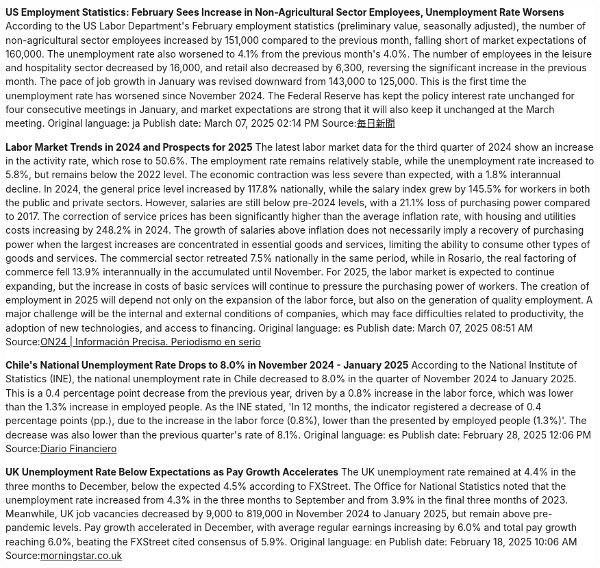 **US Employment Statistics: February Sees Increase in Non-Agricultural Sector Employees, Unemployment Rate Worsens**
According to the US Labor Department's February employment statistics (preliminary value, seasonally adjusted), the number of non-agricultural sector employees increased by 151,000 compared to the previous month, falling short of market expectations of 160,000. The unemployment rate also worsened to 4.1% from the previous month's 4.0%. The number of employees in the leisure and hospitality sector decreased by 16,000, and retail also decreased by 6,300, reversing the significant increase in the previous month. The pace of job growth in January was revised downward from 143,000 to 125,000. This is the first time the unemployment rate has worsened since November 2024. The Federal Reserve has kept the policy interest rate unchanged for four consecutive meetings in January, and market expectations are strong that it will also keep it unchanged at the March meeting.
Original language: ja
Publish date: March 07, 2025 02:14 PM
Source:[毎日新聞](https://mainichi.jp/articles/20250307/k00/00m/030/429000c)

**Labor Market Trends in 2024 and Prospects for 2025**
The latest labor market data for the third quarter of 2024 show an increase in the activity rate, which rose to 50.6%. The employment rate remains relatively stable, while the unemployment rate increased to 5.8%, but remains below the 2022 level. The economic contraction was less severe than expected, with a 1.8% interannual decline. In 2024, the general price level increased by 117.8% nationally, while the salary index grew by 145.5% for workers in both the public and private sectors. However, salaries are still below pre-2024 levels, with a 21.1% loss of purchasing power compared to 2017. The correction of service prices has been significantly higher than the average inflation rate, with housing and utilities costs increasing by 248.2% in 2024. The growth of salaries above inflation does not necessarily imply a recovery of purchasing power when the largest increases are concentrated in essential goods and services, limiting the ability to consume other types of goods and services. The commercial sector retreated 7.5% nationally in the same period, while in Rosario, the real factoring of commerce fell 13.9% interannually in the accumulated until November. For 2025, the labor market is expected to continue expanding, but the increase in costs of basic services will continue to pressure the purchasing power of workers. The creation of employment in 2025 will depend not only on the expansion of the labor force, but also on the generation of quality employment. A major challenge will be the internal and external conditions of companies, which may face difficulties related to productivity, the adoption of new technologies, and access to financing.
Original language: es
Publish date: March 07, 2025 08:51 AM
Source:[ON24 | Información Precisa. Periodismo en serio](https://www.on24.com.ar/negocios/que-paso-con-el-empleo-y-los-ingresos-de-la-region-en-2024-que-se-espera-para-2025/)

**Chile's National Unemployment Rate Drops to 8.0% in November 2024 - January 2025**
According to the National Institute of Statistics (INE), the national unemployment rate in Chile decreased to 8.0% in the quarter of November 2024 to January 2025. This is a 0.4 percentage point decrease from the previous year, driven by a 0.8% increase in the labor force, which was lower than the 1.3% increase in employed people. As the INE stated, 'In 12 months, the indicator registered a decrease of 0.4 percentage points (pp.), due to the increase in the labor force (0.8%), lower than the presented by employed people (1.3%)'. The decrease was also lower than the previous quarter's rate of 8.1%.
Original language: es
Publish date: February 28, 2025 12:06 PM
Source:[Diario Financiero](https://www.df.cl/economia-y-politica/laboral-personas/la-tasa-de-desocupacion-nacional-fue-xx1-en-el-trimestre-noviembre-2024)

**UK Unemployment Rate Below Expectations as Pay Growth Accelerates**
The UK unemployment rate remained at 4.4% in the three months to December, below the expected 4.5% according to FXStreet. The Office for National Statistics noted that the unemployment rate increased from 4.3% in the three months to September and from 3.9% in the final three months of 2023. Meanwhile, UK job vacancies decreased by 9,000 to 819,000 in November 2024 to January 2025, but remain above pre-pandemic levels. Pay growth accelerated in December, with average regular earnings increasing by 6.0% and total pay growth reaching 6.0%, beating the FXStreet cited consensus of 5.9%.
Original language: en
Publish date: February 18, 2025 10:06 AM
Source:[morningstar.co.uk](https://www.morningstar.co.uk/uk/news/261012/uk-unemployment-rate-below-expectations-as-pay-growth-accelerates.aspx)
